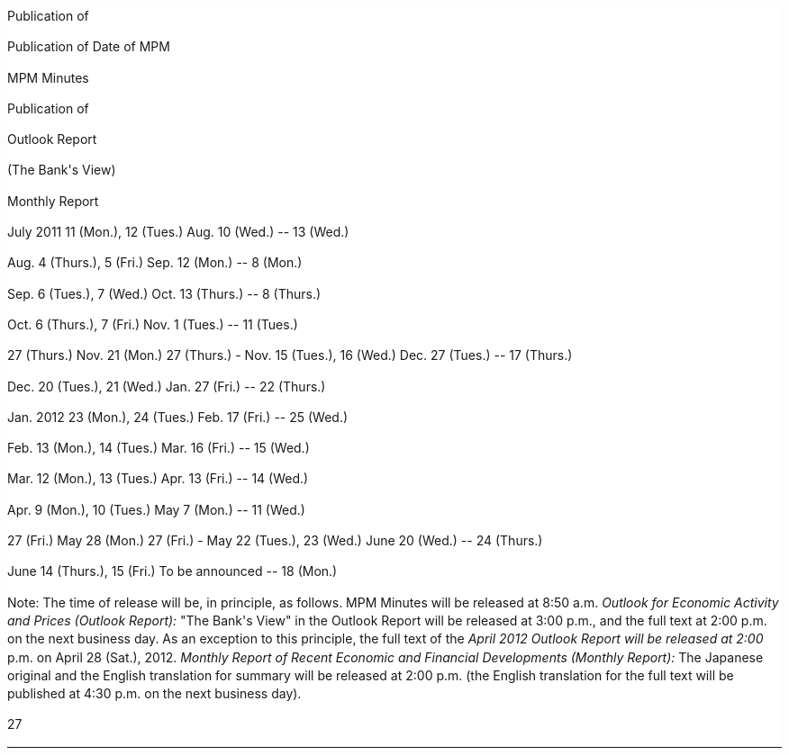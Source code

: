 Publication of


Publication of
Date of MPM

MPM Minutes


Publication of

Outlook Report

(The Bank's View)


Monthly Report


July 2011 11 (Mon.), 12 (Tues.) Aug. 10 (Wed.) -- 13 (Wed.)

Aug. 4 (Thurs.), 5 (Fri.) Sep. 12 (Mon.) -- 8 (Mon.)

Sep. 6 (Tues.), 7 (Wed.) Oct. 13 (Thurs.) -- 8 (Thurs.)

Oct. 6 (Thurs.), 7 (Fri.) Nov. 1 (Tues.) -- 11 (Tues.)

27 (Thurs.) Nov. 21 (Mon.) 27 (Thurs.) -
Nov. 15 (Tues.), 16 (Wed.) Dec. 27 (Tues.) -- 17 (Thurs.)

Dec. 20 (Tues.), 21 (Wed.) Jan. 27 (Fri.) -- 22 (Thurs.)

Jan. 2012 23 (Mon.), 24 (Tues.) Feb. 17 (Fri.) -- 25 (Wed.)

Feb. 13 (Mon.), 14 (Tues.) Mar. 16 (Fri.) -- 15 (Wed.)

Mar. 12 (Mon.), 13 (Tues.) Apr. 13 (Fri.) -- 14 (Wed.)

Apr. 9 (Mon.), 10 (Tues.) May 7 (Mon.) -- 11 (Wed.)

27 (Fri.) May 28 (Mon.) 27 (Fri.) -
May 22 (Tues.), 23 (Wed.) June 20 (Wed.) -- 24 (Thurs.)

June 14 (Thurs.), 15 (Fri.) To be announced -- 18 (Mon.)

Note: The time of release will be, in principle, as follows.
MPM Minutes will be released at 8:50 a.m.
_Outlook for Economic Activity and Prices (Outlook Report):_
"The Bank's View" in the Outlook Report will be released at 3:00 p.m., and the full text at 2:00 p.m. on the next
business day. As an exception to this principle, the full text of the _April 2012_ _Outlook Report will be released at 2:00_
p.m. on April 28 (Sat.), 2012.
_Monthly Report of Recent Economic and Financial Developments (Monthly Report):_
The Japanese original and the English translation for summary will be released at 2:00 p.m. (the English translation for
the full text will be published at 4:30 p.m. on the next business day).

27


-----

